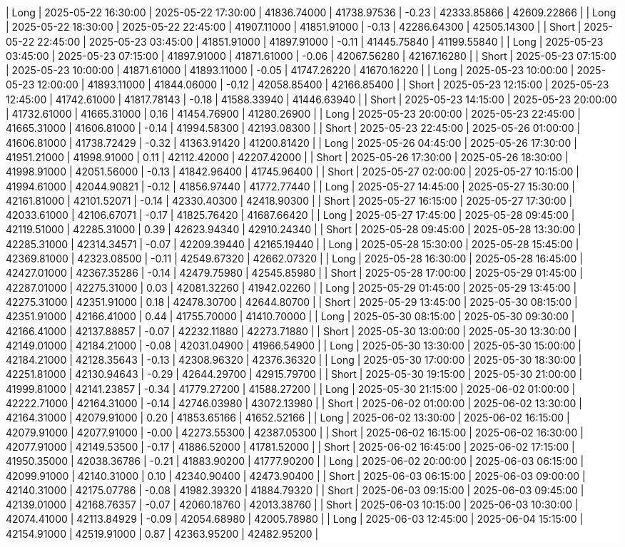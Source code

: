 | Long | 2025-05-22 16:30:00 | 2025-05-22 17:30:00 | 41836.74000 | 41738.97536 | -0.23 | 42333.85866 | 42609.22866 |
| Long | 2025-05-22 18:30:00 | 2025-05-22 22:45:00 | 41907.11000 | 41851.91000 | -0.13 | 42286.64300 | 42505.14300 |
| Short | 2025-05-22 22:45:00 | 2025-05-23 03:45:00 | 41851.91000 | 41897.91000 | -0.11 | 41445.75840 | 41199.55840 |
| Long | 2025-05-23 03:45:00 | 2025-05-23 07:15:00 | 41897.91000 | 41871.61000 | -0.06 | 42067.56280 | 42167.16280 |
| Short | 2025-05-23 07:15:00 | 2025-05-23 10:00:00 | 41871.61000 | 41893.11000 | -0.05 | 41747.26220 | 41670.16220 |
| Long | 2025-05-23 10:00:00 | 2025-05-23 12:00:00 | 41893.11000 | 41844.06000 | -0.12 | 42058.85400 | 42166.85400 |
| Short | 2025-05-23 12:15:00 | 2025-05-23 12:45:00 | 41742.61000 | 41817.78143 | -0.18 | 41588.33940 | 41446.63940 |
| Short | 2025-05-23 14:15:00 | 2025-05-23 20:00:00 | 41732.61000 | 41665.31000 | 0.16 | 41454.76900 | 41280.26900 |
| Long | 2025-05-23 20:00:00 | 2025-05-23 22:45:00 | 41665.31000 | 41606.81000 | -0.14 | 41994.58300 | 42193.08300 |
| Short | 2025-05-23 22:45:00 | 2025-05-26 01:00:00 | 41606.81000 | 41738.72429 | -0.32 | 41363.91420 | 41200.81420 |
| Long | 2025-05-26 04:45:00 | 2025-05-26 17:30:00 | 41951.21000 | 41998.91000 | 0.11 | 42112.42000 | 42207.42000 |
| Short | 2025-05-26 17:30:00 | 2025-05-26 18:30:00 | 41998.91000 | 42051.56000 | -0.13 | 41842.96400 | 41745.96400 |
| Short | 2025-05-27 02:00:00 | 2025-05-27 10:15:00 | 41994.61000 | 42044.90821 | -0.12 | 41856.97440 | 41772.77440 |
| Long | 2025-05-27 14:45:00 | 2025-05-27 15:30:00 | 42161.81000 | 42101.52071 | -0.14 | 42330.40300 | 42418.90300 |
| Short | 2025-05-27 16:15:00 | 2025-05-27 17:30:00 | 42033.61000 | 42106.67071 | -0.17 | 41825.76420 | 41687.66420 |
| Long | 2025-05-27 17:45:00 | 2025-05-28 09:45:00 | 42119.51000 | 42285.31000 | 0.39 | 42623.94340 | 42910.24340 |
| Short | 2025-05-28 09:45:00 | 2025-05-28 13:30:00 | 42285.31000 | 42314.34571 | -0.07 | 42209.39440 | 42165.19440 |
| Long | 2025-05-28 15:30:00 | 2025-05-28 15:45:00 | 42369.81000 | 42323.08500 | -0.11 | 42549.67320 | 42662.07320 |
| Long | 2025-05-28 16:30:00 | 2025-05-28 16:45:00 | 42427.01000 | 42367.35286 | -0.14 | 42479.75980 | 42545.85980 |
| Short | 2025-05-28 17:00:00 | 2025-05-29 01:45:00 | 42287.01000 | 42275.31000 | 0.03 | 42081.32260 | 41942.02260 |
| Long | 2025-05-29 01:45:00 | 2025-05-29 13:45:00 | 42275.31000 | 42351.91000 | 0.18 | 42478.30700 | 42644.80700 |
| Short | 2025-05-29 13:45:00 | 2025-05-30 08:15:00 | 42351.91000 | 42166.41000 | 0.44 | 41755.70000 | 41410.70000 |
| Long | 2025-05-30 08:15:00 | 2025-05-30 09:30:00 | 42166.41000 | 42137.88857 | -0.07 | 42232.11880 | 42273.71880 |
| Short | 2025-05-30 13:00:00 | 2025-05-30 13:30:00 | 42149.01000 | 42184.21000 | -0.08 | 42031.04900 | 41966.54900 |
| Long | 2025-05-30 13:30:00 | 2025-05-30 15:00:00 | 42184.21000 | 42128.35643 | -0.13 | 42308.96320 | 42376.36320 |
| Long | 2025-05-30 17:00:00 | 2025-05-30 18:30:00 | 42251.81000 | 42130.94643 | -0.29 | 42644.29700 | 42915.79700 |
| Short | 2025-05-30 19:15:00 | 2025-05-30 21:00:00 | 41999.81000 | 42141.23857 | -0.34 | 41779.27200 | 41588.27200 |
| Long | 2025-05-30 21:15:00 | 2025-06-02 01:00:00 | 42222.71000 | 42164.31000 | -0.14 | 42746.03980 | 43072.13980 |
| Short | 2025-06-02 01:00:00 | 2025-06-02 13:30:00 | 42164.31000 | 42079.91000 | 0.20 | 41853.65166 | 41652.52166 |
| Long | 2025-06-02 13:30:00 | 2025-06-02 16:15:00 | 42079.91000 | 42077.91000 | -0.00 | 42273.55300 | 42387.05300 |
| Short | 2025-06-02 16:15:00 | 2025-06-02 16:30:00 | 42077.91000 | 42149.53500 | -0.17 | 41886.52000 | 41781.52000 |
| Short | 2025-06-02 16:45:00 | 2025-06-02 17:15:00 | 41950.35000 | 42038.36786 | -0.21 | 41883.90200 | 41777.90200 |
| Long | 2025-06-02 20:00:00 | 2025-06-03 06:15:00 | 42099.91000 | 42140.31000 | 0.10 | 42340.90400 | 42473.90400 |
| Short | 2025-06-03 06:15:00 | 2025-06-03 09:00:00 | 42140.31000 | 42175.07786 | -0.08 | 41982.39320 | 41884.79320 |
| Short | 2025-06-03 09:15:00 | 2025-06-03 09:45:00 | 42139.01000 | 42168.76357 | -0.07 | 42060.18760 | 42013.38760 |
| Short | 2025-06-03 10:15:00 | 2025-06-03 10:30:00 | 42074.41000 | 42113.84929 | -0.09 | 42054.68980 | 42005.78980 |
| Long | 2025-06-03 12:45:00 | 2025-06-04 15:15:00 | 42154.91000 | 42519.91000 | 0.87 | 42363.95200 | 42482.95200 |
